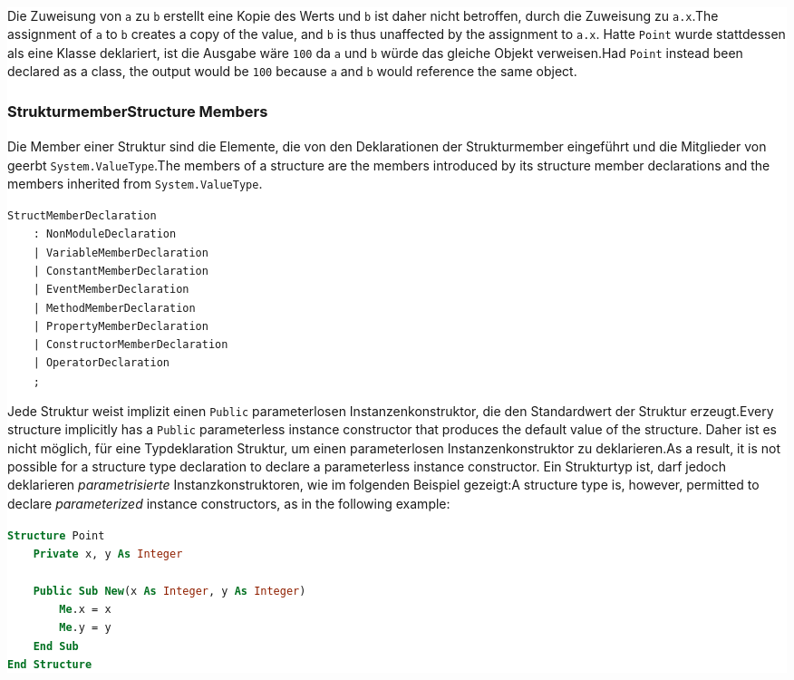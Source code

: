 <span data-ttu-id="a3d5e-250">Die Zuweisung von `a` zu `b` erstellt eine Kopie des Werts und `b` ist daher nicht betroffen, durch die Zuweisung zu `a.x`.</span><span class="sxs-lookup"><span data-stu-id="a3d5e-250">The assignment of `a` to `b` creates a copy of the value, and `b` is thus unaffected by the assignment to `a.x`.</span></span> <span data-ttu-id="a3d5e-251">Hatte `Point` wurde stattdessen als eine Klasse deklariert, ist die Ausgabe wäre `100` da `a` und `b` würde das gleiche Objekt verweisen.</span><span class="sxs-lookup"><span data-stu-id="a3d5e-251">Had `Point` instead been declared as a class, the output would be `100` because `a` and `b` would reference the same object.</span></span>


### <a name="structure-members"></a><span data-ttu-id="a3d5e-252">Strukturmember</span><span class="sxs-lookup"><span data-stu-id="a3d5e-252">Structure Members</span></span>

<span data-ttu-id="a3d5e-253">Die Member einer Struktur sind die Elemente, die von den Deklarationen der Strukturmember eingeführt und die Mitglieder von geerbt `System.ValueType`.</span><span class="sxs-lookup"><span data-stu-id="a3d5e-253">The members of a structure are the members introduced by its structure member declarations and the members inherited from `System.ValueType`.</span></span>

```antlr
StructMemberDeclaration
    : NonModuleDeclaration
    | VariableMemberDeclaration
    | ConstantMemberDeclaration
    | EventMemberDeclaration
    | MethodMemberDeclaration
    | PropertyMemberDeclaration
    | ConstructorMemberDeclaration
    | OperatorDeclaration
    ;
```

<span data-ttu-id="a3d5e-254">Jede Struktur weist implizit einen `Public` parameterlosen Instanzenkonstruktor, die den Standardwert der Struktur erzeugt.</span><span class="sxs-lookup"><span data-stu-id="a3d5e-254">Every structure implicitly has a `Public` parameterless instance constructor that produces the default value of the structure.</span></span> <span data-ttu-id="a3d5e-255">Daher ist es nicht möglich, für eine Typdeklaration Struktur, um einen parameterlosen Instanzenkonstruktor zu deklarieren.</span><span class="sxs-lookup"><span data-stu-id="a3d5e-255">As a result, it is not possible for a structure type declaration to declare a parameterless instance constructor.</span></span> <span data-ttu-id="a3d5e-256">Ein Strukturtyp ist, darf jedoch deklarieren *parametrisierte* Instanzkonstruktoren, wie im folgenden Beispiel gezeigt:</span><span class="sxs-lookup"><span data-stu-id="a3d5e-256">A structure type is, however, permitted to declare *parameterized* instance constructors, as in the following example:</span></span>

```vb
Structure Point
    Private x, y As Integer

    Public Sub New(x As Integer, y As Integer)
        Me.x = x
        Me.y = y
    End Sub
End Structure
```
